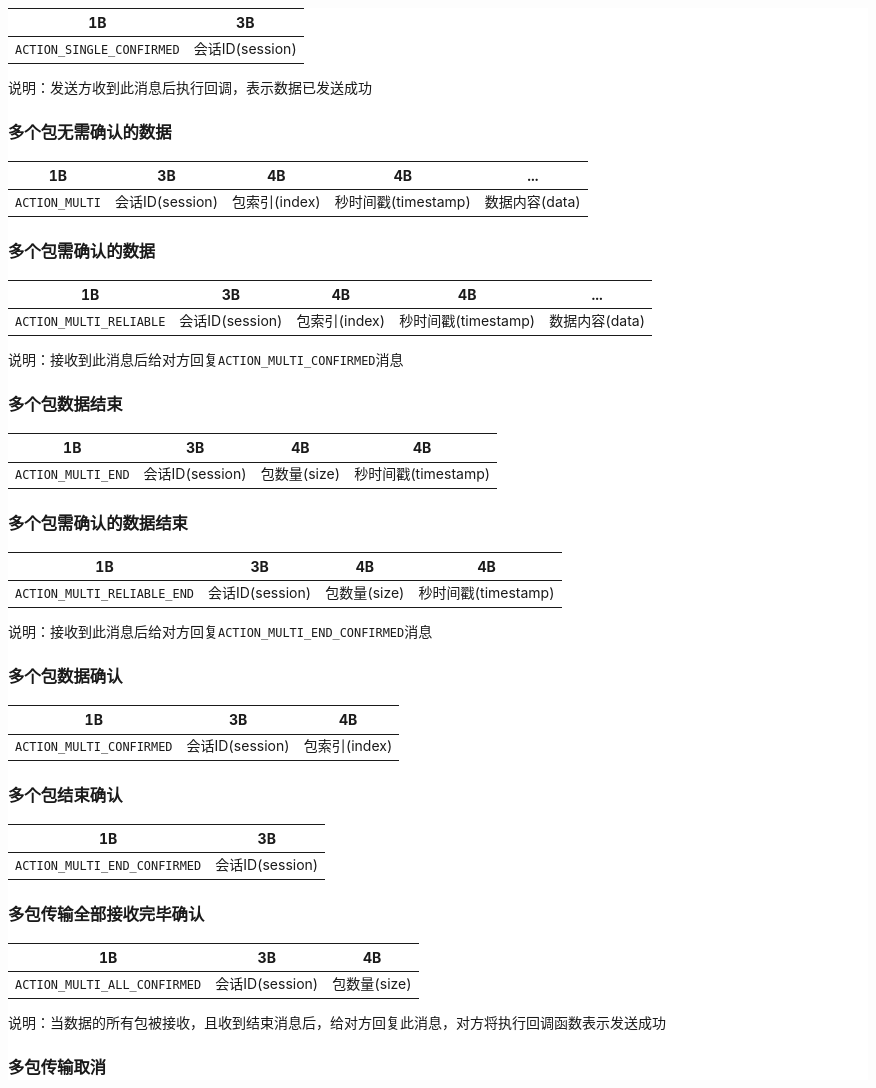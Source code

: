 1B                        | 3B
--------------------------|----
`ACTION_SINGLE_CONFIRMED` | 会话ID(session)

说明：发送方收到此消息后执行回调，表示数据已发送成功

### 多个包无需确认的数据

1B             | 3B             | 4B           | 4B                 | ...
---------------|----------------|--------------|--------------------|----
`ACTION_MULTI` | 会话ID(session) | 包索引(index) | 秒时间戳(timestamp) | 数据内容(data)

### 多个包需确认的数据

1B                      | 3B             | 4B           | 4B                 | ...
------------------------|----------------|--------------|--------------------|----
`ACTION_MULTI_RELIABLE` | 会话ID(session) | 包索引(index) | 秒时间戳(timestamp) | 数据内容(data)

说明：接收到此消息后给对方回复`ACTION_MULTI_CONFIRMED`消息

### 多个包数据结束

1B                  | 3B            | 4B          | 4B
--------------------|---------------|-------------|---
`ACTION_MULTI_END` | 会话ID(session) | 包数量(size) | 秒时间戳(timestamp)

### 多个包需确认的数据结束

1B                          | 3B            | 4B          | 4B
----------------------------|---------------|-------------|---
`ACTION_MULTI_RELIABLE_END` | 会话ID(session) | 包数量(size) | 秒时间戳(timestamp)

说明：接收到此消息后给对方回复`ACTION_MULTI_END_CONFIRMED`消息

### 多个包数据确认

1B                       | 3B             | 4B
-------------------------|----------------|----
`ACTION_MULTI_CONFIRMED` | 会话ID(session) | 包索引(index)

### 多个包结束确认

1B                           | 3B
-----------------------------|----
`ACTION_MULTI_END_CONFIRMED` | 会话ID(session)

### 多包传输全部接收完毕确认

1B                           | 3B             | 4B
-----------------------------|----------------|----
`ACTION_MULTI_ALL_CONFIRMED` | 会话ID(session) | 包数量(size)

说明：当数据的所有包被接收，且收到结束消息后，给对方回复此消息，对方将执行回调函数表示发送成功

### 多包传输取消
